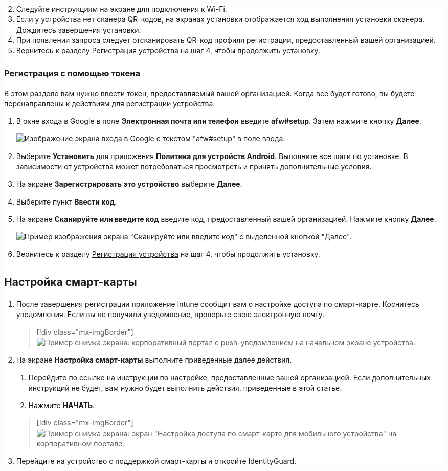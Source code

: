 2. Следуйте инструкциям на экране для подключения к Wi-Fi.  
3. Если у устройства нет сканера QR-кодов, на экранах установки отображается ход выполнения установки сканера. Дождитесь завершения установки.  
4. При появлении запроса следует отсканировать QR-код профиля регистрации, предоставленный вашей организацией.  
5. Вернитесь к разделу [Регистрация устройства](#enroll-device) на шаг 4, чтобы продолжить установку.  

### <a name="token-enrollment"></a>Регистрация с помощью токена  
В этом разделе вам нужно ввести токен, предоставляемый вашей организацией. Когда все будет готово, вы будете перенаправлены к действиям для регистрации устройства.  

1. В окне входа в Google в поле **Электронная почта или телефон** введите **afw#setup**. Затем нажмите кнопку **Далее**. 

   ![Изображение экрана входа в Google с текстом "afw#setup" в поле ввода.](./media/token-intune-app-01.png)   

2. Выберите **Установить** для приложения **Политика для устройств Android**. Выполните все шаги по установке. В зависимости от устройства может потребоваться просмотреть и принять дополнительные условия.    

3. На экране **Зарегистрировать это устройство** выберите **Далее**.  

4. Выберите пункт **Ввести код**.  

5. На экране **Сканируйте или введите код** введите код, предоставленный вашей организацией.  Нажмите кнопку **Далее**.  

   ![Пример изображения экрана "Сканируйте или введите код" с выделенной кнопкой "Далее".](./media/token-intune-app-04.png)  

6. Вернитесь к разделу [Регистрация устройства](#enroll-device) на шаг 4, чтобы продолжить установку.

## <a name="set-up-smart-card"></a>Настройка смарт-карты  

1. После завершения регистрации приложение Intune сообщит вам о настройке доступа по смарт-карте. Коснитесь уведомления. Если вы не получили уведомление, проверьте свою электронную почту.

   > [!div class="mx-imgBorder"]
   > ![Пример снимка экрана: корпоративный портал с push-уведомлением на начальном экране устройства.](./media/action-required-in-app-android.png)

2. На экране **Настройка смарт-карты** выполните приведенные далее действия.

   1. Перейдите по ссылке на инструкции по настройке, предоставленные вашей организацией. Если дополнительных инструкций не будет, вам нужно будет выполнить действия, приведенные в этой статье.

   2. Нажмите **НАЧАТЬ**. 

   > [!div class="mx-imgBorder"]
   > ![Пример снимка экрана: экран "Настройка доступа по смарт-карте для мобильного устройства" на корпоративном портале.](./media/smart-card-open-entrust-android.png)

3. Перейдите на устройство с поддержкой смарт-карты и откройте IdentityGuard.
